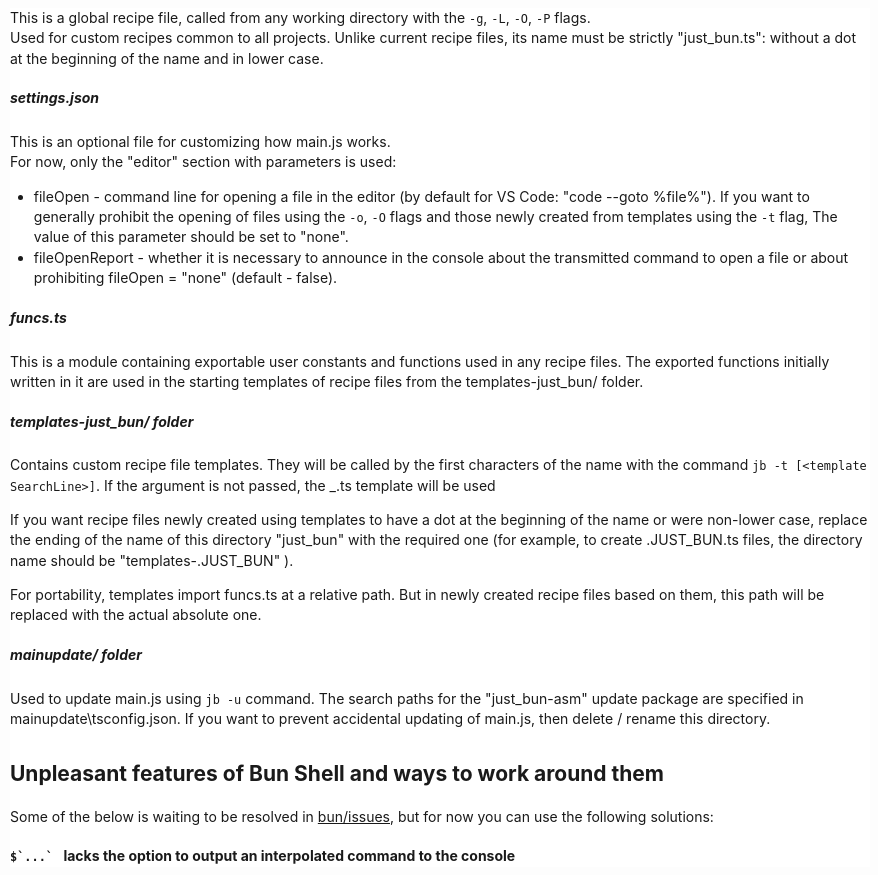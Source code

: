 This is a global recipe file, called from any working directory with the `-g`, `-L`, `-O`, `-P` flags.   
Used for custom recipes common to all projects. Unlike current recipe files, 
its name must be strictly "just_bun.ts": without a dot at the beginning of the name and in lower case.

##### settings.json

This is an optional file for customizing how main.js works.   
For now, only the "editor" section with parameters is used:
* fileOpen - command line for opening a file in the editor (by default for VS Code: "code --goto %file%").
If you want to generally prohibit the opening of files using the `-o`, `-O` flags and those newly 
created from templates using the `-t` flag,
The value of this parameter should be set to "none".
* fileOpenReport - whether it is necessary to announce in the console about the transmitted command to open a file or about prohibiting fileOpen = "none" (default - false).

##### funcs.ts

This is a module containing exportable user constants and functions used in any recipe files.
The exported functions initially written in it are used in the starting templates of recipe files 
from the templates-just_bun/ folder.

##### templates-just_bun/ folder

Contains custom recipe file templates. They will be called by the first characters of the name 
with the command `jb -t [<templateSearchLine>]`. If the <templateSearchLine> argument is not passed, 
the _.ts template will be used   

If you want recipe files newly created using templates to have a dot  at the beginning of the name 
or were non-lower case, replace the ending of the name of this directory "just_bun" with 
the required one (for example, to create .JUST_BUN.ts files, the directory name should be "templates-.JUST_BUN" ).

For portability, templates import funcs.ts at a relative path. 
But in newly created recipe files based on them, this path will be replaced with the actual absolute one.

##### mainupdate/ folder

Used to update main.js using `jb -u` command.
The search paths for the "just_bun-asm" update package are specified in mainupdate\tsconfig.json.
If you want to prevent accidental updating of main.js, then delete / rename this directory.

## Unpleasant features of Bun Shell and ways to work around them

Some of the below is waiting to be resolved in [bun/issues](https://github.com/oven-sh/bun/issues), 
but for now you can use the following solutions:

#### ```$`...` ``` lacks the option to output an interpolated command to the console
